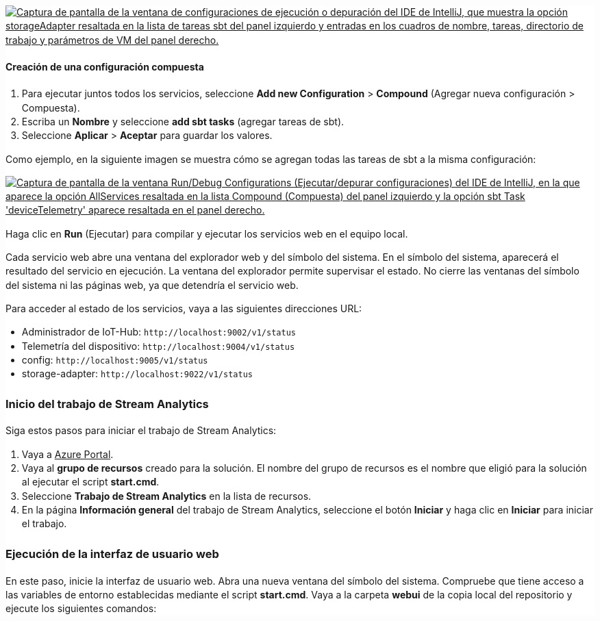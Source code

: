 [![Captura de pantalla de la ventana de configuraciones de ejecución o depuración del IDE de IntelliJ, que muestra la opción storageAdapter resaltada en la lista de tareas sbt del panel izquierdo y entradas en los cuadros de nombre, tareas, directorio de trabajo y parámetros de VM del panel derecho.](./media/deploy-locally-intellij/run-configurations.png)](./media/deploy-locally-intellij/run-configurations.png#lightbox)

#### <a name="create-a-compound-configuration"></a>Creación de una configuración compuesta

1. Para ejecutar juntos todos los servicios, seleccione **Add new Configuration** > **Compound** (Agregar nueva configuración > Compuesta).
1. Escriba un **Nombre** y seleccione **add sbt tasks** (agregar tareas de sbt).
1. Seleccione **Aplicar** > **Aceptar** para guardar los valores.

Como ejemplo, en la siguiente imagen se muestra cómo se agregan todas las tareas de sbt a la misma configuración:

[![Captura de pantalla de la ventana Run/Debug Configurations (Ejecutar/depurar configuraciones) del IDE de IntelliJ, en la que aparece la opción AllServices resaltada en la lista Compound (Compuesta) del panel izquierdo y la opción sbt Task 'deviceTelemetry' aparece resaltada en el panel derecho.](./media/deploy-locally-intellij/all-services.png)](./media/deploy-locally-intellij/all-services.png#lightbox)

Haga clic en **Run** (Ejecutar) para compilar y ejecutar los servicios web en el equipo local.

Cada servicio web abre una ventana del explorador web y del símbolo del sistema. En el símbolo del sistema, aparecerá el resultado del servicio en ejecución. La ventana del explorador permite supervisar el estado. No cierre las ventanas del símbolo del sistema ni las páginas web, ya que detendría el servicio web.

Para acceder al estado de los servicios, vaya a las siguientes direcciones URL:

* Administrador de IoT-Hub: `http://localhost:9002/v1/status`
* Telemetría del dispositivo: `http://localhost:9004/v1/status`
* config: `http://localhost:9005/v1/status`
* storage-adapter: `http://localhost:9022/v1/status`

### <a name="start-the-stream-analytics-job"></a>Inicio del trabajo de Stream Analytics

Siga estos pasos para iniciar el trabajo de Stream Analytics:

1. Vaya a [Azure Portal](https://portal.azure.com).
1. Vaya al **grupo de recursos** creado para la solución. El nombre del grupo de recursos es el nombre que eligió para la solución al ejecutar el script **start.cmd**.
1. Seleccione **Trabajo de Stream Analytics** en la lista de recursos.
1. En la página **Información general** del trabajo de Stream Analytics, seleccione el botón **Iniciar** y haga clic en **Iniciar** para iniciar el trabajo.

### <a name="run-the-web-ui"></a>Ejecución de la interfaz de usuario web

En este paso, inicie la interfaz de usuario web. Abra una nueva ventana del símbolo del sistema. Compruebe que tiene acceso a las variables de entorno establecidas mediante el script **start.cmd**. Vaya a la carpeta **webui** de la copia local del repositorio y ejecute los siguientes comandos:
